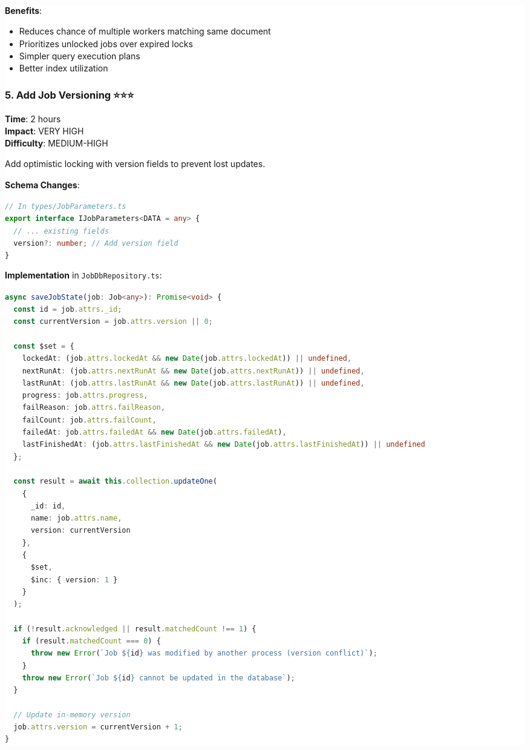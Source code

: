 **Benefits**:
- Reduces chance of multiple workers matching same document
- Prioritizes unlocked jobs over expired locks
- Simpler query execution plans
- Better index utilization

### 5. **Add Job Versioning** ⭐⭐⭐
**Time**: 2 hours  
**Impact**: VERY HIGH  
**Difficulty**: MEDIUM-HIGH

Add optimistic locking with version fields to prevent lost updates.

**Schema Changes**:
```typescript
// In types/JobParameters.ts
export interface IJobParameters<DATA = any> {
  // ... existing fields
  version?: number; // Add version field
}
```

**Implementation** in `JobDbRepository.ts`:
```typescript
async saveJobState(job: Job<any>): Promise<void> {
  const id = job.attrs._id;
  const currentVersion = job.attrs.version || 0;
  
  const $set = {
    lockedAt: (job.attrs.lockedAt && new Date(job.attrs.lockedAt)) || undefined,
    nextRunAt: (job.attrs.nextRunAt && new Date(job.attrs.nextRunAt)) || undefined,
    lastRunAt: (job.attrs.lastRunAt && new Date(job.attrs.lastRunAt)) || undefined,
    progress: job.attrs.progress,
    failReason: job.attrs.failReason,
    failCount: job.attrs.failCount,
    failedAt: job.attrs.failedAt && new Date(job.attrs.failedAt),
    lastFinishedAt: (job.attrs.lastFinishedAt && new Date(job.attrs.lastFinishedAt)) || undefined
  };

  const result = await this.collection.updateOne(
    { 
      _id: id, 
      name: job.attrs.name,
      version: currentVersion 
    },
    {
      $set,
      $inc: { version: 1 }
    }
  );

  if (!result.acknowledged || result.matchedCount !== 1) {
    if (result.matchedCount === 0) {
      throw new Error(`Job ${id} was modified by another process (version conflict)`);
    }
    throw new Error(`Job ${id} cannot be updated in the database`);
  }
  
  // Update in-memory version
  job.attrs.version = currentVersion + 1;
}
```
